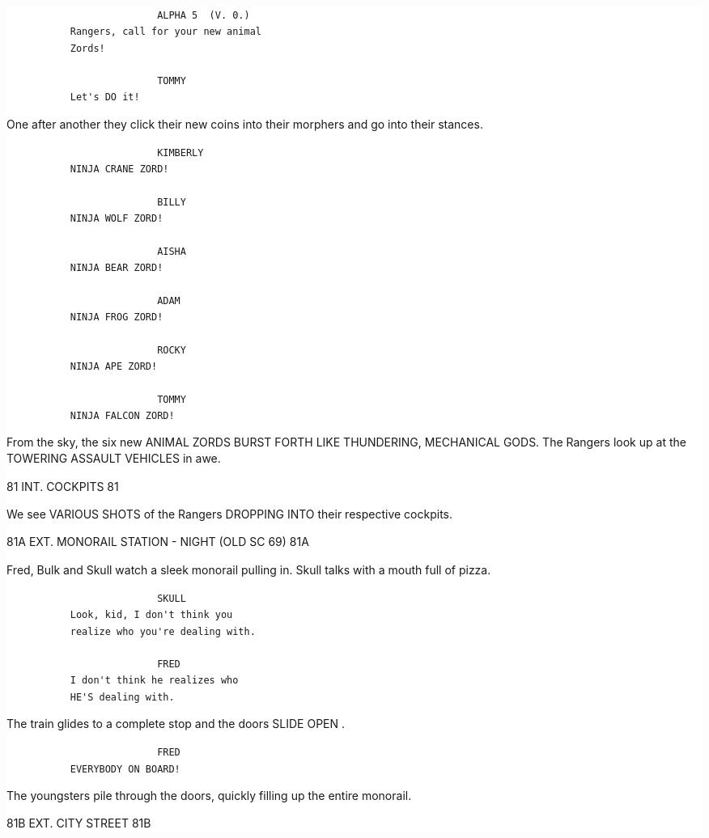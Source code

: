                               ALPHA 5  (V. 0.)
               Rangers, call for your new animal
               Zords!

                              TOMMY
               Let's DO it!

One after another they click their new coins into their
morphers and go into their stances.

                              KIMBERLY
               NINJA CRANE ZORD!

                              BILLY
               NINJA WOLF ZORD!

                              AISHA
               NINJA BEAR ZORD!

                              ADAM
               NINJA FROG ZORD!

                              ROCKY
               NINJA APE ZORD!

                              TOMMY
               NINJA FALCON ZORD!

From the sky, the six new ANIMAL ZORDS BURST FORTH LIKE
THUNDERING, MECHANICAL GODS.  The Rangers look up at the
TOWERING ASSAULT VEHICLES in awe.

81   INT.   COCKPITS                                             81

We see VARIOUS SHOTS of the Rangers DROPPING INTO their
respective cockpits.

81A   EXT.  MONORAIL STATION - NIGHT   (OLD SC 69)               81A

Fred, Bulk and Skull watch a sleek monorail pulling in.  Skull
talks with a mouth full of pizza.

                              SKULL
               Look, kid, I don't think you
               realize who you're dealing with.

                              FRED
               I don't think he realizes who
               HE'S dealing with.

The train glides to a complete stop and the doors SLIDE OPEN .

                              FRED
               EVERYBODY ON BOARD!

The youngsters pile through the doors, quickly filling up the
entire monorail.

81B   EXT.  CITY STREET                                          81B
